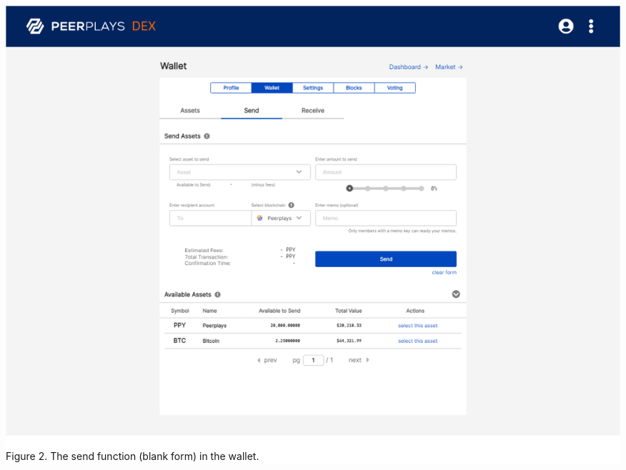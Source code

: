![](<../../../../.gitbook/assets/NEX-FS06 Wallet Functions Send (Blank).drawio.png>)

Figure 2. The send function (blank form) in the wallet.
